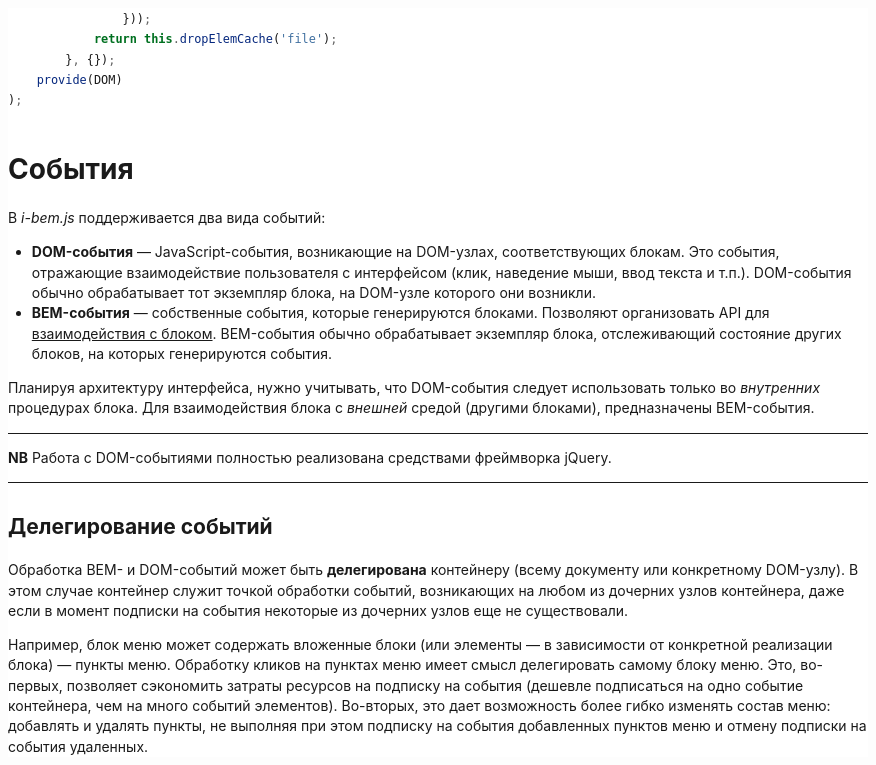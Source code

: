 ```JavaScript
				}));
			return this.dropElemCache('file');
		}, {});
	provide(DOM)
);	
```


# События #
	
В *i-bem.js* поддерживается два вида событий:

<a name="dom-events"></a>

* **DOM-события** — JavaScript-события, возникающие на DOM-узлах,
  соответствующих блокам. Это события, отражающие взаимодействие
  пользователя с интерфейсом (клик, наведение мыши, ввод текста и
  т.п.). DOM-события обычно обрабатывает тот экземпляр блока, на
  DOM-узле которого они возникли.
* **BEM-события** — собственные события, которые генерируются
  блоками. Позволяют организовать API для
  [взаимодействия с блоком](#ibc). BEM-события обычно обрабатывает
  экземпляр блока, отслеживающий состояние других блоков, на которых
  генерируются события.
  
Планируя архитектуру интерфейса, нужно учитывать, что DOM-события
следует использовать только во *внутренних* процедурах блока. Для
взаимодействия блока с *внешней* средой (другими блоками),
предназначены BEM-события.


-------------------------------------------------------------------------------

**NB** Работа с DOM-событиями полностью реализована средствами
  фреймворка jQuery.

-------------------------------------------------------------------------------


<a name="delegated-events"></a>

## Делегирование событий ##

Обработка BEM- и DOM-событий может быть **делегирована** контейнеру
(всему документу или конкретному DOM-узлу). В этом случае контейнер
служит точкой обработки событий, возникающих на любом из
дочерних узлов контейнера, даже если в момент подписки на события
некоторые из дочерних узлов еще не существовали.

Например, блок меню может содержать вложенные блоки (или элементы — в
зависимости от конкретной реализации блока) — пункты меню. Обработку
кликов на пунктах меню имеет смысл делегировать самому блоку
меню. Это, во-первых, позволяет сэкономить затраты ресурсов на
подписку на события (дешевле подписаться на одно событие контейнера,
чем на много событий элементов). Во-вторых, это дает возможность более
гибко изменять состав меню: добавлять и удалять пункты, не выполняя
при этом подписку на события добавленных пунктов меню и отмену
подписки на события удаленных.
